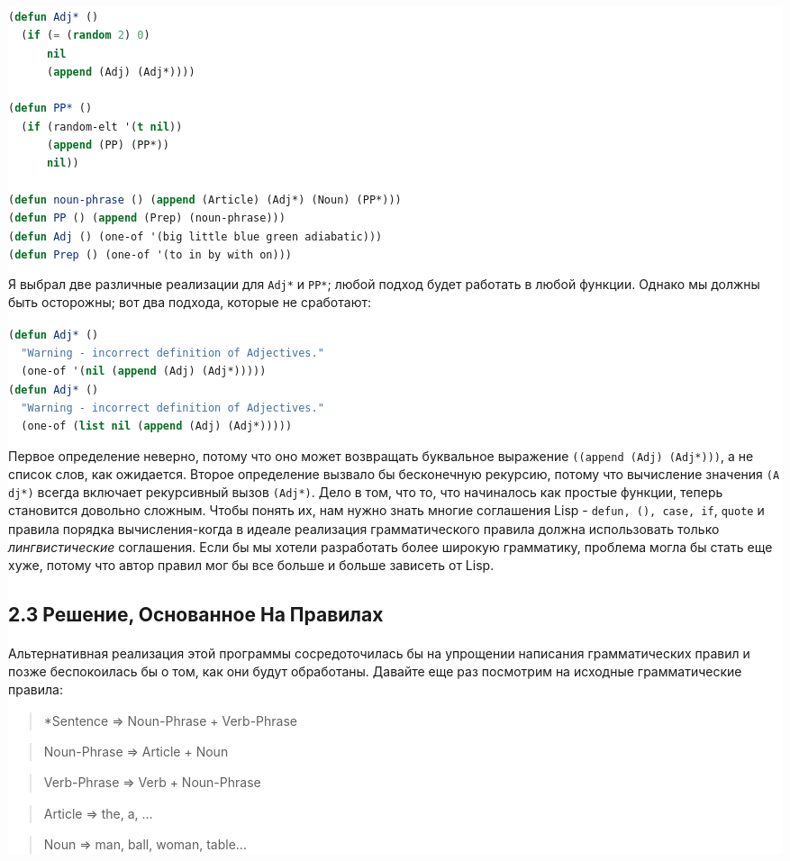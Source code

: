 ```lisp
(defun Adj* ()
  (if (= (random 2) 0)
      nil
      (append (Adj) (Adj*))))

(defun PP* ()
  (if (random-elt '(t nil))
      (append (PP) (PP*))
      nil))

(defun noun-phrase () (append (Article) (Adj*) (Noun) (PP*)))
(defun PP () (append (Prep) (noun-phrase)))
(defun Adj () (one-of '(big little blue green adiabatic)))
(defun Prep () (one-of '(to in by with on)))
```

Я выбрал две различные реализации для `Adj*` и `PP*`; любой подход будет работать в любой функции.
Однако мы должны быть осторожны; вот два подхода, которые не сработают:

```lisp
(defun Adj* ()
  "Warning - incorrect definition of Adjectives."
  (one-of '(nil (append (Adj) (Adj*)))))
(defun Adj* ()
  "Warning - incorrect definition of Adjectives."
  (one-of (list nil (append (Adj) (Adj*)))))
```

Первое определение неверно, потому что оно может возвращать буквальное выражение `((append (Adj) (Adj*)))`, а не список слов, как ожидается.
Второе определение вызвало бы бесконечную рекурсию, потому что вычисление значения `(Adj*)` всегда включает рекурсивный вызов `(Adj*)`.
Дело в том, что то, что начиналось как простые функции, теперь становится довольно сложным.
Чтобы понять их, нам нужно знать многие соглашения Lisp - `defun, (), case, if`, `quote` и правила порядка вычисления-когда в идеале реализация грамматического правила должна использовать только *лингвистические* соглашения.
Если бы мы хотели разработать более широкую грамматику, проблема могла бы стать еще хуже, потому что автор правил мог бы все больше и больше зависеть от Lisp.

## 2.3 Решение, Основанное На Правилах

Альтернативная реализация этой программы сосредоточилась бы на упрощении написания грамматических правил и позже беспокоилась бы о том, как они будут обработаны.
Давайте еще раз посмотрим на исходные грамматические правила:

> *Sentence => Noun-Phrase + Verb-Phrase 
 
> Noun-Phrase => Article + Noun  

> Verb-Phrase => Verb + Noun-Phrase  

> Article => the, a, ...  

> Noun => man, ball, woman, table...  
